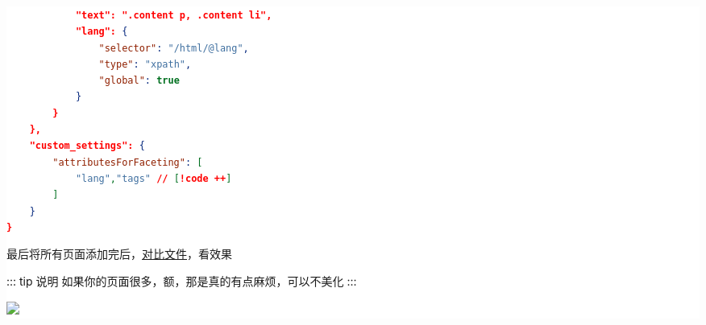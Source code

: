 ```json
            "text": ".content p, .content li",
            "lang": {
                "selector": "/html/@lang",
                "type": "xpath",
                "global": true
            }
        }
    },
    "custom_settings": {
        "attributesForFaceting": [
            "lang","tags" // [!code ++]
        ]
    }
}
```


最后将所有页面添加完后，[对比文件](https://github.com/LJL0906/vitePress-myBlog/blob/main/docsearch.json)，看效果

::: tip 说明
如果你的页面很多，额，那是真的有点麻烦，可以不美化
:::



![](/docsearch/docsearch-49.png)

